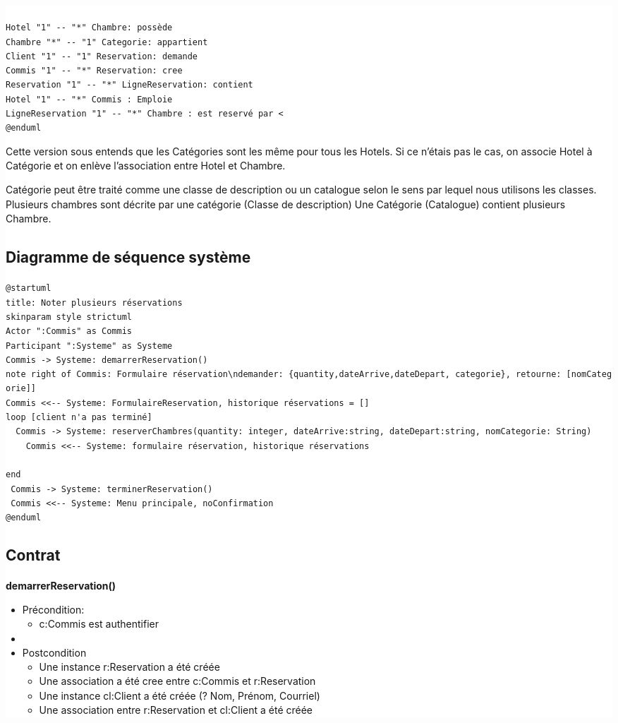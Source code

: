 ```plantuml

Hotel "1" -- "*" Chambre: possède
Chambre "*" -- "1" Categorie: appartient
Client "1" -- "1" Reservation: demande
Commis "1" -- "*" Reservation: cree
Reservation "1" -- "*" LigneReservation: contient
Hotel "1" -- "*" Commis : Emploie
LigneReservation "1" -- "*" Chambre : est reservé par <
@enduml
```

Cette version sous entends que les Catégories sont les même pour tous les Hotels.  Si ce   n’étais pas le cas, on associe Hotel à Catégorie et on enlève l’association entre Hotel et Chambre.

Catégorie peut être traité comme une classe de description ou un catalogue selon le sens par lequel nous utilisons les classes.  
Plusieurs chambres sont décrite par une catégorie (Classe de description)
Une Catégorie (Catalogue) contient plusieurs Chambre.




## Diagramme de séquence système

```plantuml
@startuml
title: Noter plusieurs réservations
skinparam style strictuml
Actor ":Commis" as Commis
Participant ":Systeme" as Systeme
Commis -> Systeme: demarrerReservation()
note right of Commis: Formulaire réservation\ndemander: {quantity,dateArrive,dateDepart, categorie}, retourne: [nomCategorie]] 
Commis <<-- Systeme: FormulaireReservation, historique réservations = []
loop [client n'a pas terminé]
  Commis -> Systeme: reserverChambres(quantity: integer, dateArrive:string, dateDepart:string, nomCategorie: String)
    Commis <<-- Systeme: formulaire réservation, historique réservations

end
 Commis -> Systeme: terminerReservation()
 Commis <<-- Systeme: Menu principale, noConfirmation
@enduml
```

## Contrat
**demarrerReservation()**
 - Précondition:
    - c:Commis est authentifier
  - 
  - Postcondition
    - Une instance r:Reservation a été créée
    - Une association a été cree entre c:Commis et r:Reservation
    - Une instance cl:Client a été créée (? Nom, Prénom, Courriel)
    - Une association entre r:Reservation et cl:Client a été créée
